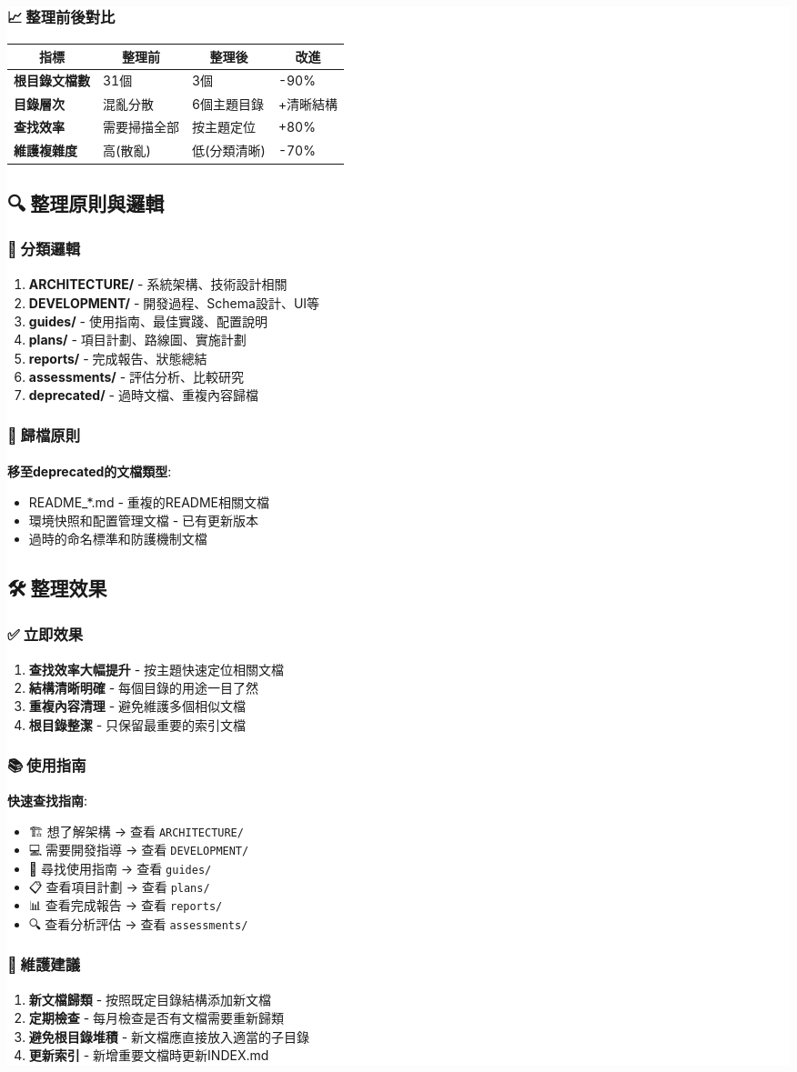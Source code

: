 ### 📈 整理前後對比
| 指標 | 整理前 | 整理後 | 改進 |
|------|--------|--------|------|
| **根目錄文檔數** | 31個 | 3個 | -90% |
| **目錄層次** | 混亂分散 | 6個主題目錄 | +清晰結構 |
| **查找效率** | 需要掃描全部 | 按主題定位 | +80% |
| **維護複雜度** | 高(散亂) | 低(分類清晰) | -70% |

## 🔍 整理原則與邏輯

### 📂 分類邏輯
1. **ARCHITECTURE/** - 系統架構、技術設計相關
2. **DEVELOPMENT/** - 開發過程、Schema設計、UI等
3. **guides/** - 使用指南、最佳實踐、配置說明
4. **plans/** - 項目計劃、路線圖、實施計劃
5. **reports/** - 完成報告、狀態總結
6. **assessments/** - 評估分析、比較研究
7. **deprecated/** - 過時文檔、重複內容歸檔

### 🎯 歸檔原則
**移至deprecated的文檔類型**:
- README_*.md - 重複的README相關文檔
- 環境快照和配置管理文檔 - 已有更新版本
- 過時的命名標準和防護機制文檔

## 🛠️ 整理效果

### ✅ 立即效果
1. **查找效率大幅提升** - 按主題快速定位相關文檔
2. **結構清晰明確** - 每個目錄的用途一目了然
3. **重複內容清理** - 避免維護多個相似文檔
4. **根目錄整潔** - 只保留最重要的索引文檔

### 📚 使用指南
**快速查找指南**:
- 🏗️ 想了解架構 → 查看 `ARCHITECTURE/`
- 💻 需要開發指導 → 查看 `DEVELOPMENT/`
- 📖 尋找使用指南 → 查看 `guides/`
- 📋 查看項目計劃 → 查看 `plans/`
- 📊 查看完成報告 → 查看 `reports/`
- 🔍 查看分析評估 → 查看 `assessments/`

### 🔮 維護建議
1. **新文檔歸類** - 按照既定目錄結構添加新文檔
2. **定期檢查** - 每月檢查是否有文檔需要重新歸類
3. **避免根目錄堆積** - 新文檔應直接放入適當的子目錄
4. **更新索引** - 新增重要文檔時更新INDEX.md
